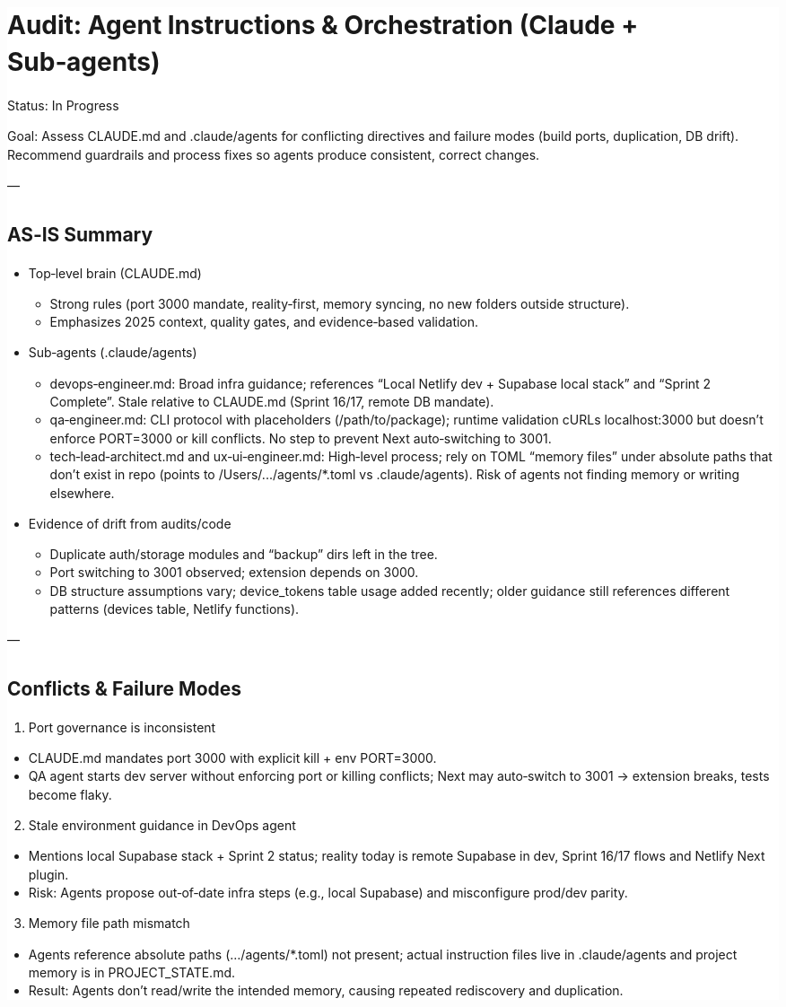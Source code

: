 # Audit: Agent Instructions & Orchestration (Claude + Sub‑agents)

Status: In Progress

Goal: Assess CLAUDE.md and .claude/agents for conflicting directives and failure modes (build ports, duplication, DB drift). Recommend guardrails and process fixes so agents produce consistent, correct changes.

—

## AS‑IS Summary

- Top‑level brain (CLAUDE.md)
  - Strong rules (port 3000 mandate, reality‑first, memory syncing, no new folders outside structure).
  - Emphasizes 2025 context, quality gates, and evidence‑based validation.

- Sub‑agents (.claude/agents)
  - devops‑engineer.md: Broad infra guidance; references “Local Netlify dev + Supabase local stack” and “Sprint 2 Complete”. Stale relative to CLAUDE.md (Sprint 16/17, remote DB mandate).
  - qa‑engineer.md: CLI protocol with placeholders (/path/to/package); runtime validation cURLs localhost:3000 but doesn’t enforce PORT=3000 or kill conflicts. No step to prevent Next auto‑switching to 3001.
  - tech‑lead‑architect.md and ux‑ui‑engineer.md: High‑level process; rely on TOML “memory files” under absolute paths that don’t exist in repo (points to /Users/.../agents/*.toml vs .claude/agents). Risk of agents not finding memory or writing elsewhere.

- Evidence of drift from audits/code
  - Duplicate auth/storage modules and “backup” dirs left in the tree.
  - Port switching to 3001 observed; extension depends on 3000.
  - DB structure assumptions vary; device_tokens table usage added recently; older guidance still references different patterns (devices table, Netlify functions).

—

## Conflicts & Failure Modes

1) Port governance is inconsistent
- CLAUDE.md mandates port 3000 with explicit kill + env PORT=3000.
- QA agent starts dev server without enforcing port or killing conflicts; Next may auto‑switch to 3001 → extension breaks, tests become flaky.

2) Stale environment guidance in DevOps agent
- Mentions local Supabase stack + Sprint 2 status; reality today is remote Supabase in dev, Sprint 16/17 flows and Netlify Next plugin.
- Risk: Agents propose out‑of‑date infra steps (e.g., local Supabase) and misconfigure prod/dev parity.

3) Memory file path mismatch
- Agents reference absolute paths (…/agents/*.toml) not present; actual instruction files live in .claude/agents and project memory is in PROJECT_STATE.md.
- Result: Agents don’t read/write the intended memory, causing repeated rediscovery and duplication.
